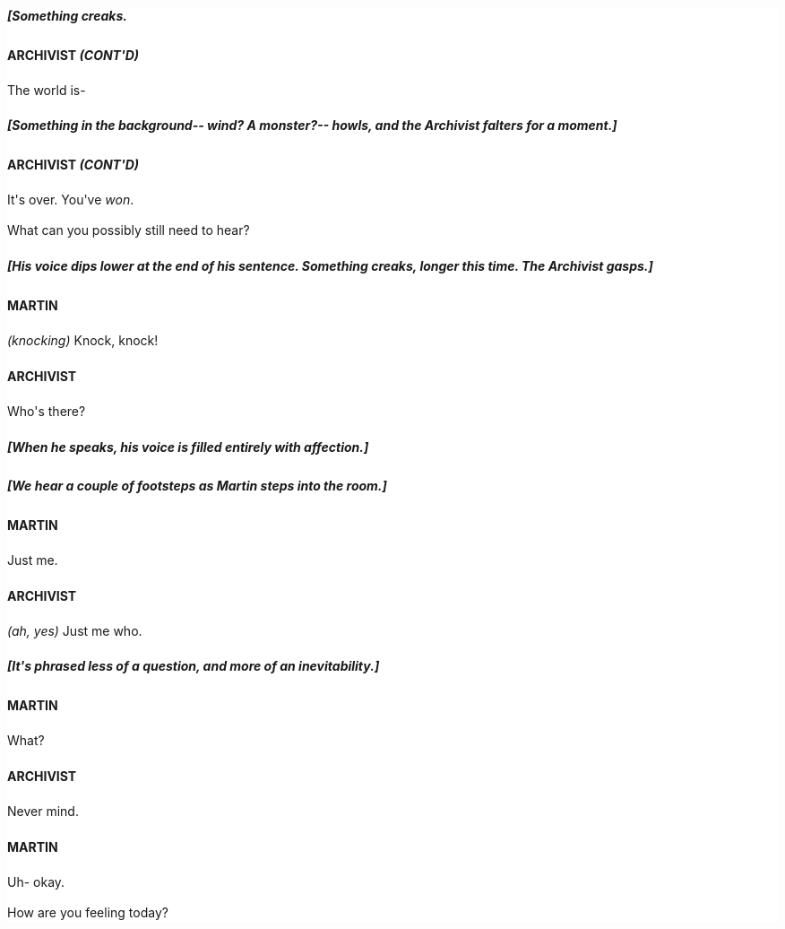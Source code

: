 ##### [Something creaks.

#### ARCHIVIST _(CONT'D)_

The world is-

##### [Something in the background-- wind? A monster?-- howls, and the Archivist falters for a moment.]

#### ARCHIVIST _(CONT'D)_

It's over. You've *won*.

What can you possibly still need to hear?

##### [His voice dips lower at the end of his sentence. Something creaks, longer this time. The Archivist gasps.]

#### MARTIN

_(knocking)_ Knock, knock!

#### ARCHIVIST

Who's there?

##### [When he speaks, his voice is filled entirely with affection.]

##### [We hear a couple of footsteps as Martin steps into the room.]

#### MARTIN

Just me.

#### ARCHIVIST

_(ah, yes)_ Just me who.

##### [It's phrased less of a question, and more of an inevitability.]

#### MARTIN

What?

#### ARCHIVIST

Never mind.

#### MARTIN

Uh- okay.

How are you feeling today?
